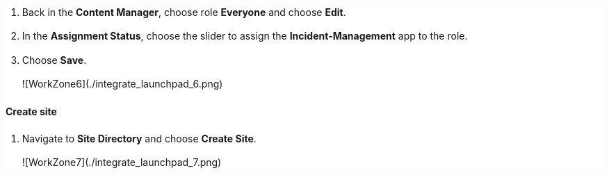 1. Back in the **Content Manager**, choose role **Everyone** and choose **Edit**.

13. In the **Assignment Status**, choose the slider to assign the **Incident-Management** app to the role.

14. Choose **Save**.

    <!-- border; size:540px --> ![WorkZone6](./integrate_launchpad_6.png)

#### Create site

1. Navigate to **Site Directory** and choose **Create Site**.

    <!-- border; size:540px --> ![WorkZone7](./integrate_launchpad_7.png)
